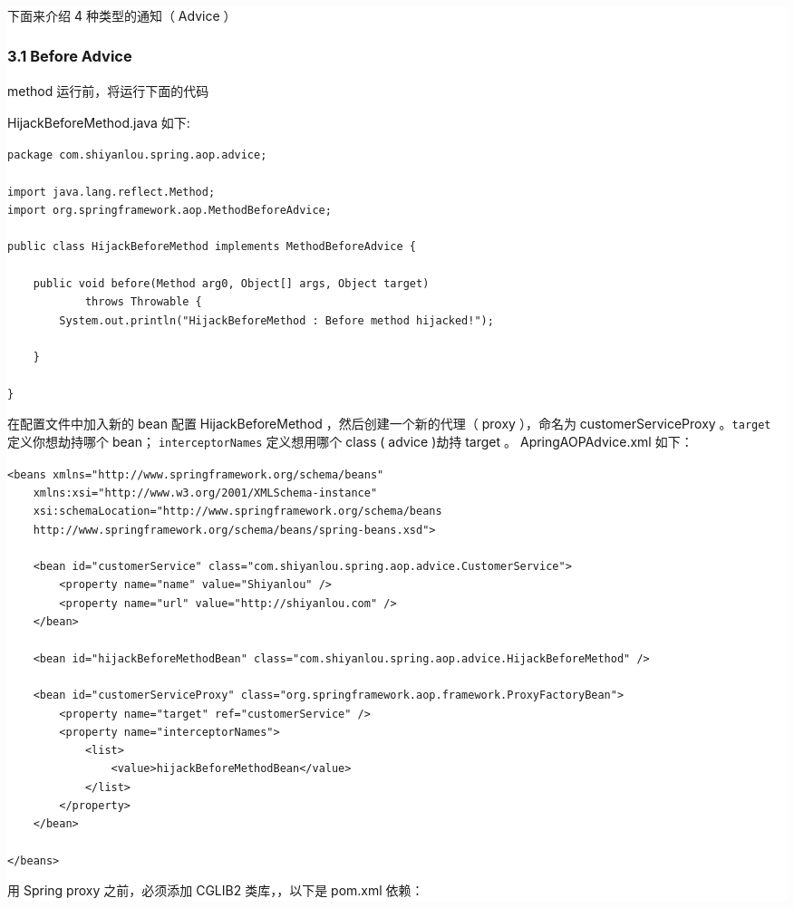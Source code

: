 下面来介绍 4 种类型的通知（ Advice ）

### 3.1 Before Advice

method 运行前，将运行下面的代码

HijackBeforeMethod.java 如下:

```
package com.shiyanlou.spring.aop.advice;

import java.lang.reflect.Method;
import org.springframework.aop.MethodBeforeAdvice;

public class HijackBeforeMethod implements MethodBeforeAdvice {

    public void before(Method arg0, Object[] args, Object target)
            throws Throwable {
        System.out.println("HijackBeforeMethod : Before method hijacked!");
        
    }

}
```
在配置文件中加入新的 bean 配置 HijackBeforeMethod ，然后创建一个新的代理（ proxy ），命名为 customerServiceProxy 。`target` 定义你想劫持哪个 bean； `interceptorNames` 定义想用哪个 class ( advice )劫持 target 。 ApringAOPAdvice.xml 如下：

```
<beans xmlns="http://www.springframework.org/schema/beans"
    xmlns:xsi="http://www.w3.org/2001/XMLSchema-instance"
    xsi:schemaLocation="http://www.springframework.org/schema/beans
    http://www.springframework.org/schema/beans/spring-beans.xsd">
 
    <bean id="customerService" class="com.shiyanlou.spring.aop.advice.CustomerService">
        <property name="name" value="Shiyanlou" />
        <property name="url" value="http://shiyanlou.com" />
    </bean>
    
    <bean id="hijackBeforeMethodBean" class="com.shiyanlou.spring.aop.advice.HijackBeforeMethod" />
 
    <bean id="customerServiceProxy" class="org.springframework.aop.framework.ProxyFactoryBean">
        <property name="target" ref="customerService" />
        <property name="interceptorNames">
            <list>
                <value>hijackBeforeMethodBean</value>
            </list>
        </property>
    </bean>
 
</beans>
```

用 Spring proxy 之前，必须添加 CGLIB2 类库，，以下是 pom.xml 依赖：
